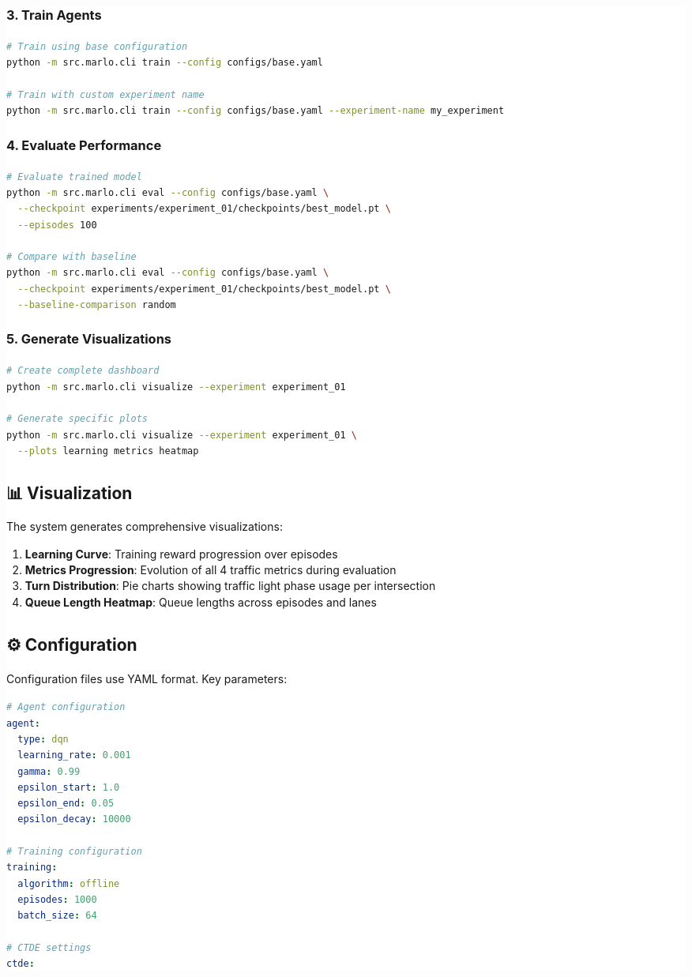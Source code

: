 ### 3. Train Agents

```bash
# Train using base configuration
python -m src.marlo.cli train --config configs/base.yaml

# Train with custom experiment name
python -m src.marlo.cli train --config configs/base.yaml --experiment-name my_experiment
```

### 4. Evaluate Performance

```bash
# Evaluate trained model
python -m src.marlo.cli eval --config configs/base.yaml \
  --checkpoint experiments/experiment_01/checkpoints/best_model.pt \
  --episodes 100

# Compare with baseline
python -m src.marlo.cli eval --config configs/base.yaml \
  --checkpoint experiments/experiment_01/checkpoints/best_model.pt \
  --baseline-comparison random
```

### 5. Generate Visualizations

```bash
# Create complete dashboard
python -m src.marlo.cli visualize --experiment experiment_01

# Generate specific plots
python -m src.marlo.cli visualize --experiment experiment_01 \
  --plots learning metrics heatmap
```

## 📊 Visualization

The system generates comprehensive visualizations:

1. **Learning Curve**: Training reward progression over episodes
2. **Metrics Progression**: Evolution of all 4 traffic metrics during evaluation
3. **Turn Distribution**: Pie charts showing traffic light phase usage per intersection
4. **Queue Length Heatmap**: Queue lengths across episodes and lanes

## ⚙️ Configuration

Configuration files use YAML format. Key parameters:

```yaml
# Agent configuration
agent:
  type: dqn
  learning_rate: 0.001
  gamma: 0.99
  epsilon_start: 1.0
  epsilon_end: 0.05
  epsilon_decay: 10000

# Training configuration
training:
  algorithm: offline
  episodes: 1000
  batch_size: 64
  
# CTDE settings
ctde:
```